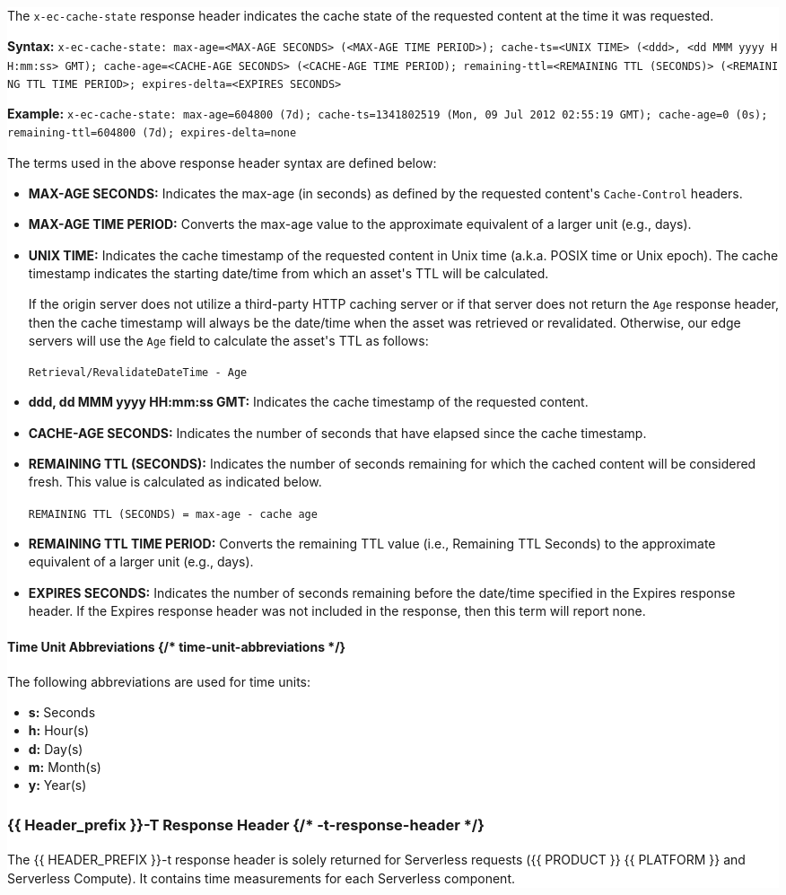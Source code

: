 The `x-ec-cache-state` response header indicates the cache state of the requested content at the time it was requested.

**Syntax:** `x-ec-cache-state: max-age=<MAX-AGE SECONDS> (<MAX-AGE TIME PERIOD>); cache-ts=<UNIX TIME> (<ddd>, <dd MMM yyyy HH:mm:ss> GMT); cache-age=<CACHE-AGE SECONDS> (<CACHE-AGE TIME PERIOD); remaining-ttl=<REMAINING TTL (SECONDS)> (<REMAINING TTL TIME PERIOD>; expires-delta=<EXPIRES SECONDS>`

**Example:** `x-ec-cache-state: max-age=604800 (7d); cache-ts=1341802519 (Mon, 09 Jul 2012 02:55:19 GMT); cache-age=0 (0s); remaining-ttl=604800 (7d); expires-delta=none`

The terms used in the above response header syntax are defined below:

-   **MAX-AGE SECONDS:** Indicates the max-age (in seconds) as defined by the requested content's `Cache-Control` headers.
-   **MAX-AGE TIME PERIOD:** Converts the max-age value to the approximate equivalent of a larger unit (e.g., days).
-   **UNIX TIME:** Indicates the cache timestamp of the requested content in Unix time (a.k.a. POSIX time or Unix epoch). The cache timestamp indicates the starting date/time from which an asset's TTL will be calculated.  

    If the origin server does not utilize a third-party HTTP caching server or if that server does not return the `Age` response header, then the cache timestamp will always be the date/time when the asset was retrieved or revalidated. Otherwise, our edge servers will use the `Age` field to calculate the asset's TTL as follows:
    
    `Retrieval/RevalidateDateTime - Age`
    
-   **ddd, dd MMM yyyy HH:mm:ss GMT:** Indicates the cache timestamp of the requested content. 
-   **CACHE-AGE SECONDS:** Indicates the number of seconds that have elapsed since the cache timestamp.
-   **REMAINING TTL (SECONDS):** Indicates the number of seconds remaining for which the cached content will be considered fresh. This value is calculated as indicated below.
    
    `REMAINING TTL (SECONDS) = max-age - cache age`
    
-   **REMAINING TTL TIME PERIOD:** Converts the remaining TTL value (i.e., Remaining TTL Seconds) to the approximate equivalent of a larger unit (e.g., days).
    
-   **EXPIRES SECONDS:** Indicates the number of seconds remaining before the date/time specified in the Expires response header. If the Expires response header was not included in the response, then this term will report none.

#### Time Unit Abbreviations {/* time-unit-abbreviations */}

The following abbreviations are used for time units:

-   **s:** Seconds
-   **h:** Hour(s)
-   **d:** Day(s)
-   **m:** Month(s)
-   **y:** Year(s)

### {{ Header_prefix }}-T Response Header {/* -t-response-header */}

The {{ HEADER_PREFIX }}-t response header is solely returned for Serverless requests ({{ PRODUCT }} {{ PLATFORM }} and Serverless Compute). It contains time measurements for each Serverless component. 
